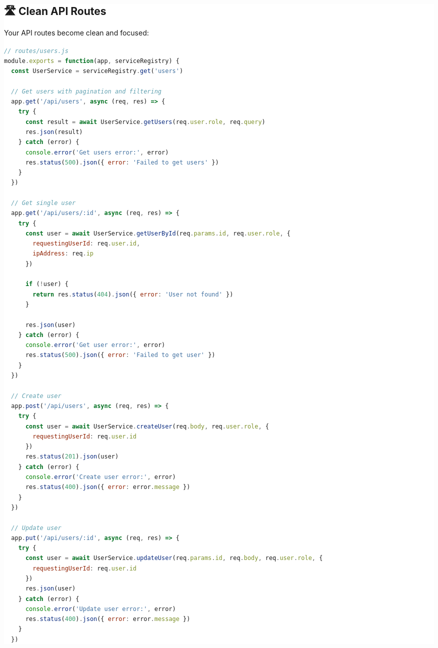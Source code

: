 ## 🛣️ Clean API Routes

Your API routes become clean and focused:

```javascript
// routes/users.js
module.exports = function(app, serviceRegistry) {
  const UserService = serviceRegistry.get('users')
  
  // Get users with pagination and filtering
  app.get('/api/users', async (req, res) => {
    try {
      const result = await UserService.getUsers(req.user.role, req.query)
      res.json(result)
    } catch (error) {
      console.error('Get users error:', error)
      res.status(500).json({ error: 'Failed to get users' })
    }
  })
  
  // Get single user
  app.get('/api/users/:id', async (req, res) => {
    try {
      const user = await UserService.getUserById(req.params.id, req.user.role, {
        requestingUserId: req.user.id,
        ipAddress: req.ip
      })
      
      if (!user) {
        return res.status(404).json({ error: 'User not found' })
      }
      
      res.json(user)
    } catch (error) {
      console.error('Get user error:', error)
      res.status(500).json({ error: 'Failed to get user' })
    }
  })
  
  // Create user
  app.post('/api/users', async (req, res) => {
    try {
      const user = await UserService.createUser(req.body, req.user.role, {
        requestingUserId: req.user.id
      })
      res.status(201).json(user)
    } catch (error) {
      console.error('Create user error:', error)
      res.status(400).json({ error: error.message })
    }
  })
  
  // Update user
  app.put('/api/users/:id', async (req, res) => {
    try {
      const user = await UserService.updateUser(req.params.id, req.body, req.user.role, {
        requestingUserId: req.user.id
      })
      res.json(user)
    } catch (error) {
      console.error('Update user error:', error)
      res.status(400).json({ error: error.message })
    }
  })
```